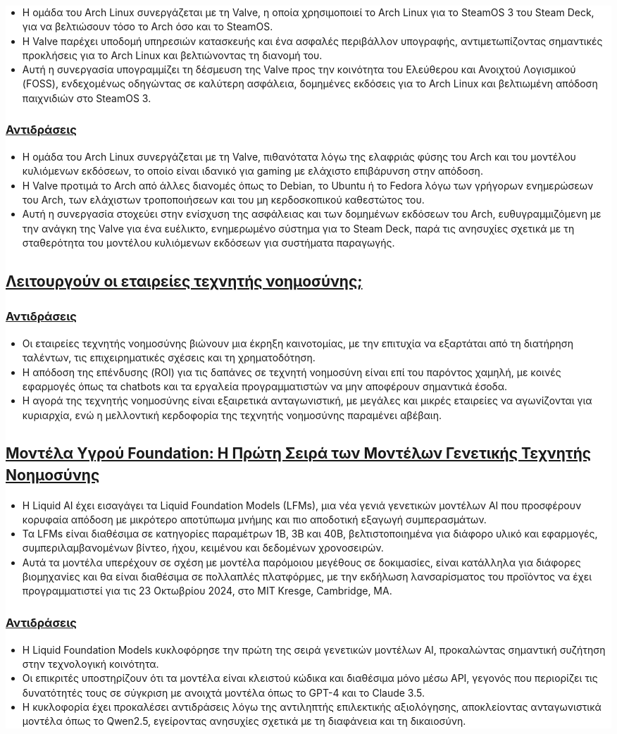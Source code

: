- Η ομάδα του Arch Linux συνεργάζεται με τη Valve, η οποία χρησιμοποιεί το Arch Linux για το SteamOS 3 του Steam Deck, για να βελτιώσουν τόσο το Arch όσο και το SteamOS.
- Η Valve παρέχει υποδομή υπηρεσιών κατασκευής και ένα ασφαλές περιβάλλον υπογραφής, αντιμετωπίζοντας σημαντικές προκλήσεις για το Arch Linux και βελτιώνοντας τη διανομή του.
- Αυτή η συνεργασία υπογραμμίζει τη δέσμευση της Valve προς την κοινότητα του Ελεύθερου και Ανοιχτού Λογισμικού (FOSS), ενδεχομένως οδηγώντας σε καλύτερη ασφάλεια, δομημένες εκδόσεις για το Arch Linux και βελτιωμένη απόδοση παιχνιδιών στο SteamOS 3.

### [Αντιδράσεις](https://news.ycombinator.com/item?id=41694283)

- Η ομάδα του Arch Linux συνεργάζεται με τη Valve, πιθανότατα λόγω της ελαφριάς φύσης του Arch και του μοντέλου κυλιόμενων εκδόσεων, το οποίο είναι ιδανικό για gaming με ελάχιστο επιβάρυνση στην απόδοση.
- Η Valve προτιμά το Arch από άλλες διανομές όπως το Debian, το Ubuntu ή το Fedora λόγω των γρήγορων ενημερώσεων του Arch, των ελάχιστων τροποποιήσεων και του μη κερδοσκοπικού καθεστώτος του.
- Αυτή η συνεργασία στοχεύει στην ενίσχυση της ασφάλειας και των δομημένων εκδόσεων του Arch, ευθυγραμμιζόμενη με την ανάγκη της Valve για ένα ευέλικτο, ενημερωμένο σύστημα για το Steam Deck, παρά τις ανησυχίες σχετικά με τη σταθερότητα του μοντέλου κυλιόμενων εκδόσεων για συστήματα παραγωγής.

## [Λειτουργούν οι εταιρείες τεχνητής νοημοσύνης;](https://benn.substack.com/p/do-ai-companies-work)

### [Αντιδράσεις](https://news.ycombinator.com/item?id=41691943)

- Οι εταιρείες τεχνητής νοημοσύνης βιώνουν μια έκρηξη καινοτομίας, με την επιτυχία να εξαρτάται από τη διατήρηση ταλέντων, τις επιχειρηματικές σχέσεις και τη χρηματοδότηση.
- Η απόδοση της επένδυσης (ROI) για τις δαπάνες σε τεχνητή νοημοσύνη είναι επί του παρόντος χαμηλή, με κοινές εφαρμογές όπως τα chatbots και τα εργαλεία προγραμματιστών να μην αποφέρουν σημαντικά έσοδα.
- Η αγορά της τεχνητής νοημοσύνης είναι εξαιρετικά ανταγωνιστική, με μεγάλες και μικρές εταιρείες να αγωνίζονται για κυριαρχία, ενώ η μελλοντική κερδοφορία της τεχνητής νοημοσύνης παραμένει αβέβαιη.

## [Μοντέλα Υγρού Foundation: Η Πρώτη Σειρά των Μοντέλων Γενετικής Τεχνητής Νοημοσύνης](https://www.liquid.ai/liquid-foundation-models)

- Η Liquid AI έχει εισαγάγει τα Liquid Foundation Models (LFMs), μια νέα γενιά γενετικών μοντέλων AI που προσφέρουν κορυφαία απόδοση με μικρότερο αποτύπωμα μνήμης και πιο αποδοτική εξαγωγή συμπερασμάτων.
- Τα LFMs είναι διαθέσιμα σε κατηγορίες παραμέτρων 1B, 3B και 40B, βελτιστοποιημένα για διάφορο υλικό και εφαρμογές, συμπεριλαμβανομένων βίντεο, ήχου, κειμένου και δεδομένων χρονοσειρών.
- Αυτά τα μοντέλα υπερέχουν σε σχέση με μοντέλα παρόμοιου μεγέθους σε δοκιμασίες, είναι κατάλληλα για διάφορες βιομηχανίες και θα είναι διαθέσιμα σε πολλαπλές πλατφόρμες, με την εκδήλωση λανσαρίσματος του προϊόντος να έχει προγραμματιστεί για τις 23 Οκτωβρίου 2024, στο MIT Kresge, Cambridge, MA.

### [Αντιδράσεις](https://news.ycombinator.com/item?id=41698361)

- Η Liquid Foundation Models κυκλοφόρησε την πρώτη της σειρά γενετικών μοντέλων AI, προκαλώντας σημαντική συζήτηση στην τεχνολογική κοινότητα.
- Οι επικριτές υποστηρίζουν ότι τα μοντέλα είναι κλειστού κώδικα και διαθέσιμα μόνο μέσω API, γεγονός που περιορίζει τις δυνατότητές τους σε σύγκριση με ανοιχτά μοντέλα όπως το GPT-4 και το Claude 3.5.
- Η κυκλοφορία έχει προκαλέσει αντιδράσεις λόγω της αντιληπτής επιλεκτικής αξιολόγησης, αποκλείοντας ανταγωνιστικά μοντέλα όπως το Qwen2.5, εγείροντας ανησυχίες σχετικά με τη διαφάνεια και τη δικαιοσύνη.
